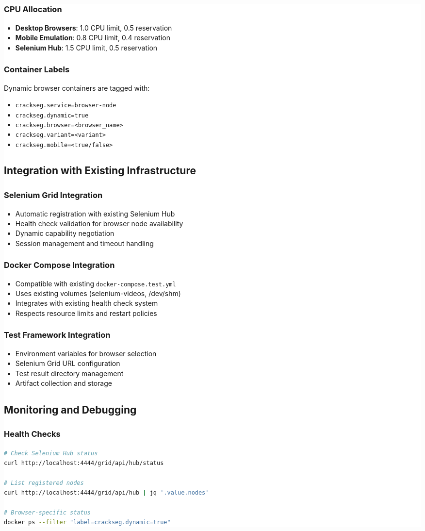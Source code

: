 ### CPU Allocation

- **Desktop Browsers**: 1.0 CPU limit, 0.5 reservation
- **Mobile Emulation**: 0.8 CPU limit, 0.4 reservation
- **Selenium Hub**: 1.5 CPU limit, 0.5 reservation

### Container Labels

Dynamic browser containers are tagged with:

- `crackseg.service=browser-node`
- `crackseg.dynamic=true`
- `crackseg.browser=<browser_name>`
- `crackseg.variant=<variant>`
- `crackseg.mobile=<true/false>`

## Integration with Existing Infrastructure

### Selenium Grid Integration

- Automatic registration with existing Selenium Hub
- Health check validation for browser node availability
- Dynamic capability negotiation
- Session management and timeout handling

### Docker Compose Integration

- Compatible with existing `docker-compose.test.yml`
- Uses existing volumes (selenium-videos, /dev/shm)
- Integrates with existing health check system
- Respects resource limits and restart policies

### Test Framework Integration

- Environment variables for browser selection
- Selenium Grid URL configuration
- Test result directory management
- Artifact collection and storage

## Monitoring and Debugging

### Health Checks

```bash
# Check Selenium Hub status
curl http://localhost:4444/grid/api/hub/status

# List registered nodes
curl http://localhost:4444/grid/api/hub | jq '.value.nodes'

# Browser-specific status
docker ps --filter "label=crackseg.dynamic=true"
```
